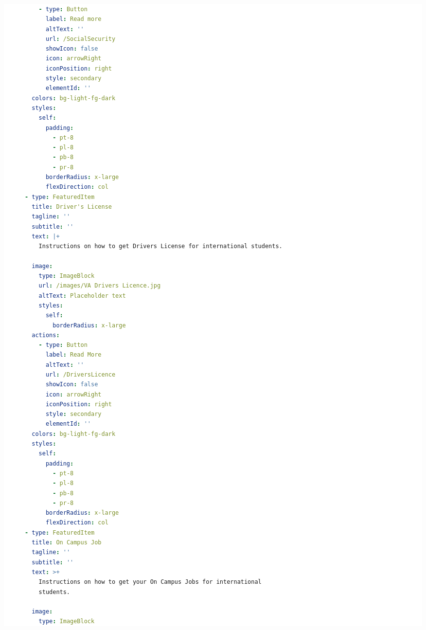 ```yaml
          - type: Button
            label: Read more
            altText: ''
            url: /SocialSecurity
            showIcon: false
            icon: arrowRight
            iconPosition: right
            style: secondary
            elementId: ''
        colors: bg-light-fg-dark
        styles:
          self:
            padding:
              - pt-8
              - pl-8
              - pb-8
              - pr-8
            borderRadius: x-large
            flexDirection: col
      - type: FeaturedItem
        title: Driver's License
        tagline: ''
        subtitle: ''
        text: |+
          Instructions on how to get Drivers License for international students.

        image:
          type: ImageBlock
          url: /images/VA Drivers Licence.jpg
          altText: Placeholder text
          styles:
            self:
              borderRadius: x-large
        actions:
          - type: Button
            label: Read More
            altText: ''
            url: /DriversLicence
            showIcon: false
            icon: arrowRight
            iconPosition: right
            style: secondary
            elementId: ''
        colors: bg-light-fg-dark
        styles:
          self:
            padding:
              - pt-8
              - pl-8
              - pb-8
              - pr-8
            borderRadius: x-large
            flexDirection: col
      - type: FeaturedItem
        title: On Campus Job
        tagline: ''
        subtitle: ''
        text: >+
          Instructions on how to get your On Campus Jobs for international
          students.

        image:
          type: ImageBlock
```